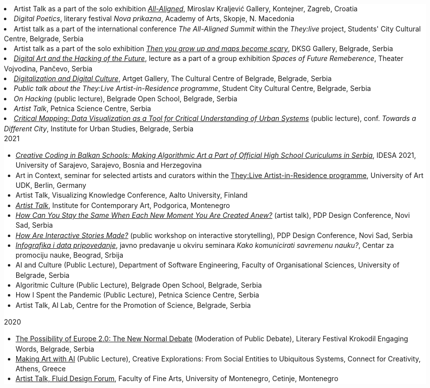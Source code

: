 <li>Artist Talk as a part of the solo exhibition <em><a href='/all-aligned/exhibitions/kontejner/' target='_blank'>All-Aligned</a></em>, Miroslav Kraljević Gallery, Kontejner, Zagreb, Croatia</li>
<li><em>Digital Poetics</em>, literary festival <em>Nova prikazna</em>, Academy of Arts, Skopje, N. Macedonia</li>
<li>Artist talk as a part of the international conference <em>The All-Aligned Summit</em> within the <em>They:live</em> project, Students' City Cultural Centre, Belgrade, Serbia</li>
<li>Artist talk as a part of the solo exhibition <em><a href='https://www.dksg.rs/lat/onda-porastes-a-mape-postanu-strasne/' target='_blank'>Then you grow up and maps become scary</a></em>, DKSG Gallery, Belgrade, Serbia</li>
<li><em><a href='https://elle.rs/Lifestyle/Umetnost/a43317/Izlozba-Prostori-buduceg-secanja.html' target='_blank'>Digital Art and the Hacking of the Future</a></em>, lecture as a part of a group exhibition <em>Spaces of Future Remeberence</em>, Theater Vojvodina, Pančevo, Serbia</li>
<li><em><a href='https://www.kcb.org.rs/2022/03/digitalizacija-i-digitalna-kultura/' target='_blank'>Digitalization and Digital Culture</a></em>, Artget Gallery, The Cultural Centre of Belgrade, Belgrade, Serbia</li>
<li><em>Public talk about the They:Live Artist-in-Residence programme</em>, Student City Cultural Centre, Belgrade, Serbia</li>
<li><em>On Hacking</em> (public lecture), Belgrade Open School, Belgrade, Serbia</li>
<li><em>Artist Talk</em>, Petnica Science Centre, Serbia</li>
<li><em><a href='https://www.youtube.com/watch?v=rsgQ5n4INZI&ab_channel=Ministarstvoprostora' target='_blank'>Critical Mapping: Data Visualization as a Tool for Critical Understanding of Urban Systems</a></em> (public lecture), conf. <em>Towards a Different City</em>, Institute for Urban Studies, Belgrade, Serbia</li>
</ul>
<div class='list-title interface-heading-style'>2021</div>
<ul>
<li><em><a href='https://fpn.unsa.ba/b/information-literacy-and-democracy-idesa-2021/' target='_blank'>Creative Coding in Balkan Schools: Making Algorithmic Art a Part of Official High School Curiculums in Serbia</a></em>, IDESA 2021, University of Sarajevo, Sarajevo, Bosnia and Herzegovina</li>
<li><span class='italic-style'>Art in Context</span>, seminar for selected artists and curators within the <a href='https://theylive.eu/air.php' target='_blank'>They:Live Artist-in-Residence programme</a>, University of Art UDK, Berlin, Germany</li>
<li><span class='italic-style'>Artist Talk</span>, Visualizing Knowledge Conference, Aalto University, Finland</li>
<li><em><a href='https://www.vijesti.me/kultura/569560/umjetnicke-prakse-urosa-krcadinca' target='_blank'>Artist Talk</a></em>, Institute for Contemporary Art, Podgorica, Montenegro</li>
<li><em><a href='http://pdp.rs/pdp13en.pdf' target='_blank'>How Can You Stay the Same When Each New Moment You Are Created Anew?</a></em> (artist talk), PDP Design Conference, Novi Sad, Serbia</li>
<li><em><a href='http://pdp.rs/pdp13en.pdf' target='_blank'>How Are Interactive Stories Made?</a></em> (public workshop on interactive storytelling), PDP Design Conference, Novi Sad, Serbia</li>
<li><em><a href='https://elementarium.cpn.rs/u-centru/kako-komunicirati-savremenu-nauku/' target='_blank'>Infografika i data pripovedanje</a></em>, javno predavanje u okviru seminara <em>Kako komunicirati savremenu nauku?</em>, Centar za promociju nauke, Beograd, Srbija</li>
<li><span class='italic-style'>AI and Culture</span> (Public Lecture), Department of Software Engineering, Faculty of Organisational Sciences, University of Belgrade, Serbia</li>
<li><span class='italic-style'>Algoritmic Culture</span> (Public Lecture), Belgrade Open School, Belgrade, Serbia</li>
<li><span class='italic-style'>How I Spent the Pandemic</span> (Public Lecture), Petnica Science Centre, Serbia</li>
<li><span class='italic-style'>Artist Talk</span>, AI Lab, Centre for the Promotion of Science, Belgrade, Serbia</li>
</ul>
<div class='list-title interface-heading-style'>2020</div>
    <ul>
<li><span class='italic-style'><a href='https://www.youtube.com/watch?v=MMUp1FtztGo' target='_blank'>The Possibility of Europe 2.0: The New Normal Debate</a></span> (Moderation of Public Debate), Literary Festival <span class='italic-style'>Krokodil Engaging Words</span>, Belgrade, Serbia</li>
<li><span class='italic-style'><a href='https://connectforcreativity.eu/conference/convergence-between-creative-and-cultural-sectors-and-digital-technologies/' target='_blank'>Making Art with AI</a></span> (Public Lecture), Creative Explorations: From Social Entities to Ubiquitous Systems, Connect for Creativity, Athens, Greece</li>
<li><span class='italic-style'><a href='http://fluid-forum.me/program.pdf' target='_blank'>Artist Talk, Fluid Design Forum</a></span>, Faculty of Fine Arts, University of Montenegro, Cetinje, Montenegro</li>